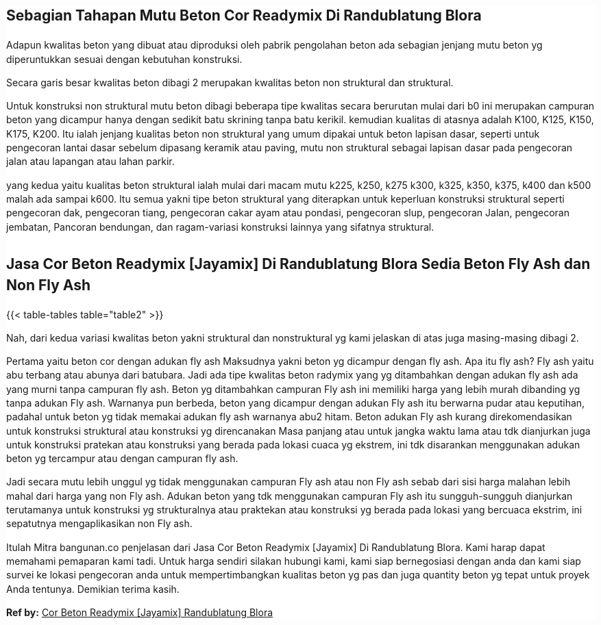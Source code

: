 ## Sebagian Tahapan Mutu Beton Cor Readymix Di Randublatung Blora

Adapun kwalitas beton yang dibuat atau diproduksi oleh pabrik pengolahan beton ada sebagian jenjang mutu beton yg diperuntukkan sesuai dengan kebutuhan konstruksi.

Secara garis besar kwalitas beton dibagi 2 merupakan kwalitas beton non struktural dan struktural.

Untuk konstruksi non struktural mutu beton dibagi beberapa tipe kwalitas secara berurutan mulai dari b0 ini merupakan campuran beton yang dicampur hanya dengan sedikit batu skrining tanpa batu kerikil. kemudian kualitas di atasnya adalah K100, K125, K150, K175, K200. Itu ialah jenjang kualitas beton non struktural yang umum dipakai untuk beton lapisan dasar, seperti untuk pengecoran lantai dasar sebelum dipasang keramik atau paving, mutu non struktural sebagai lapisan dasar pada pengecoran jalan atau lapangan atau lahan parkir.

yang kedua yaitu kualitas beton struktural ialah mulai dari macam mutu k225, k250, k275 k300, k325, k350, k375, k400 dan k500 malah ada sampai k600. Itu semua yakni tipe beton struktural yang diterapkan untuk keperluan konstruksi struktural seperti pengecoran dak, pengecoran tiang, pengecoran cakar ayam atau pondasi, pengecoran slup, pengecoran Jalan, pengecoran jembatan, Pancoran bendungan, dan ragam-variasi konstruksi lainnya yang sifatnya struktural.

## Jasa Cor Beton Readymix \[Jayamix\] Di Randublatung Blora Sedia Beton Fly Ash dan Non Fly Ash

{{< table-tables table="table2" >}}

Nah, dari kedua variasi kwalitas beton yakni struktural dan nonstruktural yg kami jelaskan di atas juga masing-masing dibagi 2.

Pertama yaitu beton cor dengan adukan fly ash Maksudnya yakni beton yg dicampur dengan fly ash. Apa itu fly ash? Fly ash yaitu abu terbang atau abunya dari batubara. Jadi ada tipe kwalitas beton radymix yang yg ditambahkan dengan adukan fly ash ada yang murni tanpa campuran fly ash. Beton yg ditambahkan campuran Fly ash ini memiliki harga yang lebih murah dibanding yg tanpa adukan Fly ash. Warnanya pun berbeda, beton yang dicampur dengan adukan Fly ash itu berwarna pudar atau keputihan, padahal untuk beton yg tidak memakai adukan fly ash warnanya abu2 hitam. Beton adukan Fly ash kurang direkomendasikan untuk konstruksi struktural atau konstruksi yg direncanakan Masa panjang atau untuk jangka waktu lama atau tdk dianjurkan juga untuk konstruksi pratekan atau konstruksi yang berada pada lokasi cuaca yg ekstrem, ini tdk disarankan menggunakan adukan beton yg tercampur atau dengan campuran fly ash.

Jadi secara mutu lebih unggul yg tidak menggunakan campuran Fly ash atau non Fly ash sebab dari sisi harga malahan lebih mahal dari harga yang non Fly ash. Adukan beton yang tdk menggunakan campuran Fly ash itu sungguh-sungguh dianjurkan terutamanya untuk konstruksi yg strukturalnya atau praktekan atau konstruksi yg berada pada lokasi yang bercuaca ekstrim, ini sepatutnya mengaplikasikan non Fly ash.

Itulah Mitra bangunan.co penjelasan dari Jasa Cor Beton Readymix \[Jayamix\] Di Randublatung Blora. Kami harap dapat memahami pemaparan kami tadi. Untuk harga sendiri silakan hubungi kami, kami siap bernegosiasi dengan anda dan kami siap survei ke lokasi pengecoran anda untuk mempertimbangkan kualitas beton yg pas dan juga quantity beton yg tepat untuk proyek Anda tentunya. Demikian terima kasih.

**Ref by:** [Cor Beton Readymix [Jayamix] Randublatung Blora](https://id.wikipedia.org/wiki/Cor)
